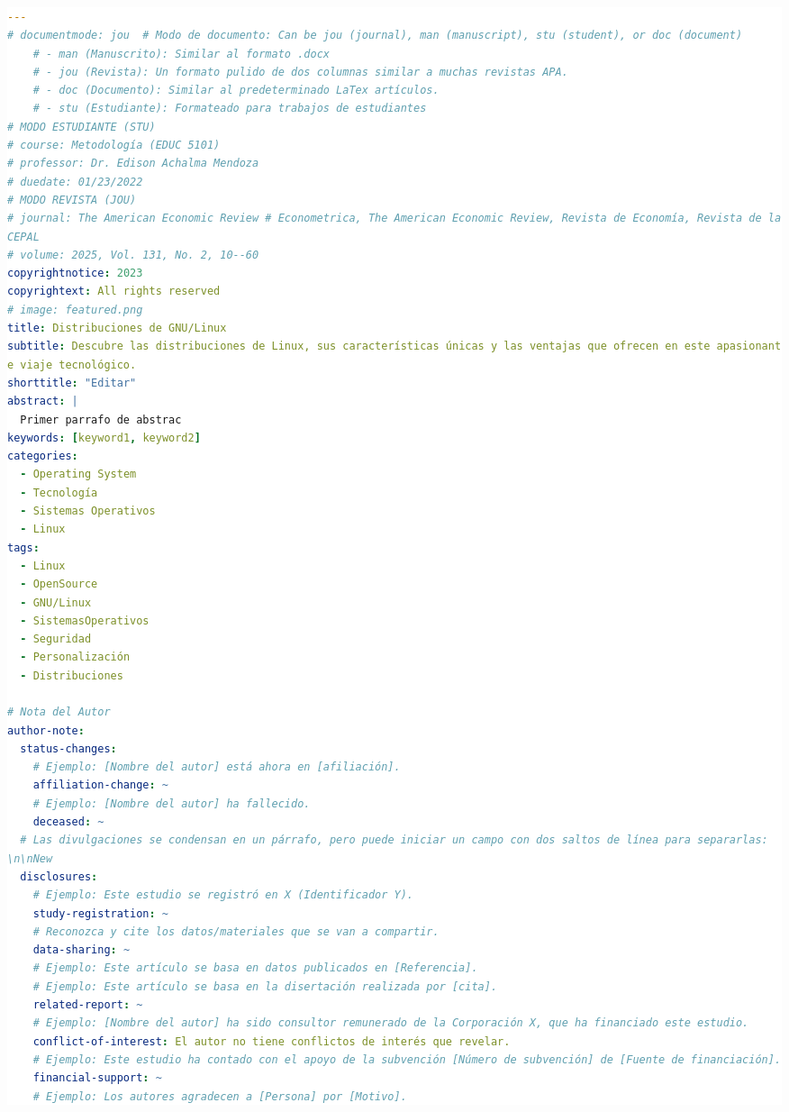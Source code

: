 ```yaml
---
# documentmode: jou  # Modo de documento: Can be jou (journal), man (manuscript), stu (student), or doc (document)
    # - man (Manuscrito): Similar al formato .docx
    # - jou (Revista): Un formato pulido de dos columnas similar a muchas revistas APA.
    # - doc (Documento): Similar al predeterminado LaTex artículos.
    # - stu (Estudiante): Formateado para trabajos de estudiantes
# MODO ESTUDIANTE (STU)
# course: Metodología (EDUC 5101)
# professor: Dr. Edison Achalma Mendoza
# duedate: 01/23/2022
# MODO REVISTA (JOU)
# journal: The American Economic Review # Econometrica, The American Economic Review, Revista de Economía, Revista de la CEPAL
# volume: 2025, Vol. 131, No. 2, 10--60
copyrightnotice: 2023
copyrightext: All rights reserved
# image: featured.png
title: Distribuciones de GNU/Linux
subtitle: Descubre las distribuciones de Linux, sus características únicas y las ventajas que ofrecen en este apasionante viaje tecnológico.
shorttitle: "Editar"
abstract: |
  Primer parrafo de abstrac
keywords: [keyword1, keyword2]
categories:
  - Operating System
  - Tecnología
  - Sistemas Operativos
  - Linux
tags:
  - Linux
  - OpenSource
  - GNU/Linux
  - SistemasOperativos
  - Seguridad
  - Personalización
  - Distribuciones

# Nota del Autor
author-note:
  status-changes: 
    # Ejemplo: [Nombre del autor] está ahora en [afiliación].
    affiliation-change: ~
    # Ejemplo: [Nombre del autor] ha fallecido.
    deceased: ~
  # Las divulgaciones se condensan en un párrafo, pero puede iniciar un campo con dos saltos de línea para separarlas: \n\nNew 
  disclosures:
    # Ejemplo: Este estudio se registró en X (Identificador Y).
    study-registration: ~
    # Reconozca y cite los datos/materiales que se van a compartir.
    data-sharing: ~
    # Ejemplo: Este artículo se basa en datos publicados en [Referencia].
    # Ejemplo: Este artículo se basa en la disertación realizada por [cita].
    related-report: ~
    # Ejemplo: [Nombre del autor] ha sido consultor remunerado de la Corporación X, que ha financiado este estudio.
    conflict-of-interest: El autor no tiene conflictos de interés que revelar.
    # Ejemplo: Este estudio ha contado con el apoyo de la subvención [Número de subvención] de [Fuente de financiación].
    financial-support: ~
    # Ejemplo: Los autores agradecen a [Persona] por [Motivo].
```